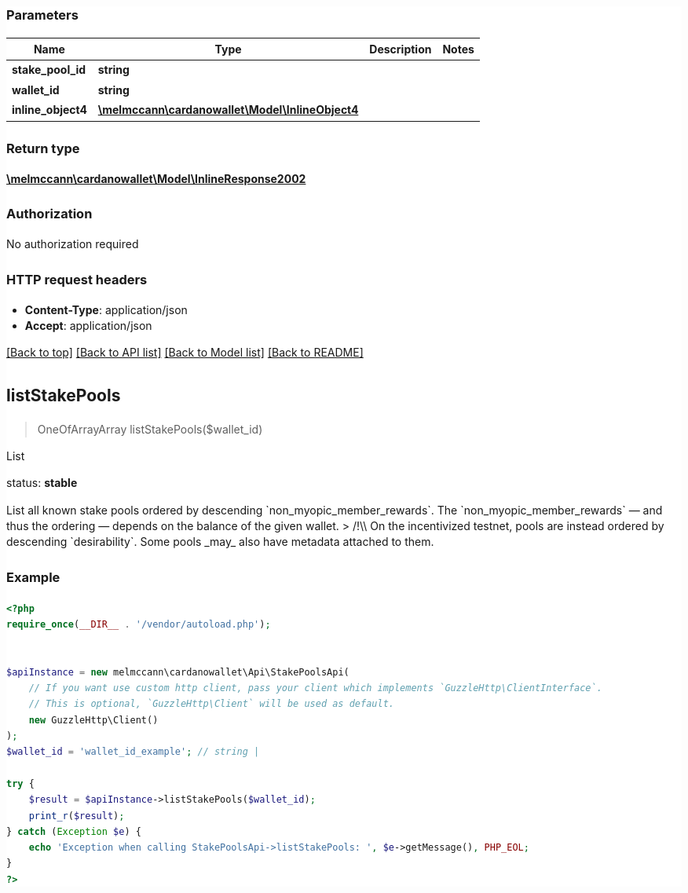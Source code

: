 ### Parameters


Name | Type | Description  | Notes
------------- | ------------- | ------------- | -------------
 **stake_pool_id** | **string**|  |
 **wallet_id** | **string**|  |
 **inline_object4** | [**\melmccann\cardanowallet\Model\InlineObject4**](../Model/InlineObject4.md)|  |

### Return type

[**\melmccann\cardanowallet\Model\InlineResponse2002**](../Model/InlineResponse2002.md)

### Authorization

No authorization required

### HTTP request headers

- **Content-Type**: application/json
- **Accept**: application/json

[[Back to top]](#) [[Back to API list]](../../README.md#documentation-for-api-endpoints)
[[Back to Model list]](../../README.md#documentation-for-models)
[[Back to README]](../../README.md)


## listStakePools

> OneOfArrayArray listStakePools($wallet_id)

List

<p align=\"right\">status: <strong>stable</strong></p>  List all known stake pools ordered by descending `non_myopic_member_rewards`. The `non_myopic_member_rewards` — and thus the ordering — depends on the balance of the given wallet.  > /!\\ On the incentivized testnet, pools are instead ordered by descending `desirability`.  Some pools _may_ also have metadata attached to them.

### Example

```php
<?php
require_once(__DIR__ . '/vendor/autoload.php');


$apiInstance = new melmccann\cardanowallet\Api\StakePoolsApi(
    // If you want use custom http client, pass your client which implements `GuzzleHttp\ClientInterface`.
    // This is optional, `GuzzleHttp\Client` will be used as default.
    new GuzzleHttp\Client()
);
$wallet_id = 'wallet_id_example'; // string | 

try {
    $result = $apiInstance->listStakePools($wallet_id);
    print_r($result);
} catch (Exception $e) {
    echo 'Exception when calling StakePoolsApi->listStakePools: ', $e->getMessage(), PHP_EOL;
}
?>
```

